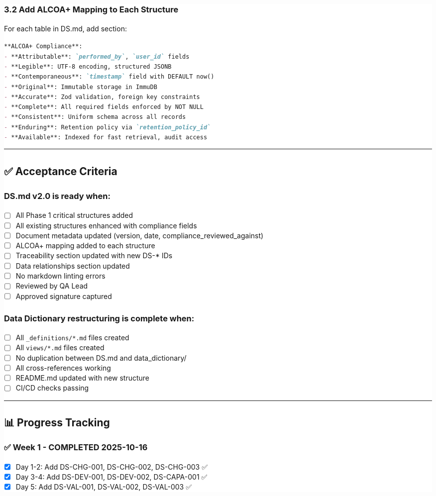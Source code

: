 ### 3.2 Add ALCOA+ Mapping to Each Structure

For each table in DS.md, add section:

```markdown
**ALCOA+ Compliance**:
- **Attributable**: `performed_by`, `user_id` fields
- **Legible**: UTF-8 encoding, structured JSONB
- **Contemporaneous**: `timestamp` field with DEFAULT now()
- **Original**: Immutable storage in ImmuDB
- **Accurate**: Zod validation, foreign key constraints
- **Complete**: All required fields enforced by NOT NULL
- **Consistent**: Uniform schema across all records
- **Enduring**: Retention policy via `retention_policy_id`
- **Available**: Indexed for fast retrieval, audit access
```

---

## ✅ Acceptance Criteria

### DS.md v2.0 is ready when:

- [ ] All Phase 1 critical structures added
- [ ] All existing structures enhanced with compliance fields
- [ ] Document metadata updated (version, date, compliance_reviewed_against)
- [ ] ALCOA+ mapping added to each structure
- [ ] Traceability section updated with new DS-* IDs
- [ ] Data relationships section updated
- [ ] No markdown linting errors
- [ ] Reviewed by QA Lead
- [ ] Approved signature captured

### Data Dictionary restructuring is complete when:

- [ ] All `_definitions/*.md` files created
- [ ] All `views/*.md` files created
- [ ] No duplication between DS.md and data_dictionary/
- [ ] All cross-references working
- [ ] README.md updated with new structure
- [ ] CI/CD checks passing

---

## 📊 Progress Tracking

### ✅ Week 1 - COMPLETED 2025-10-16

- [x] Day 1-2: Add DS-CHG-001, DS-CHG-002, DS-CHG-003 ✅
- [x] Day 3-4: Add DS-DEV-001, DS-DEV-002, DS-CAPA-001 ✅
- [x] Day 5: Add DS-VAL-001, DS-VAL-002, DS-VAL-003 ✅
